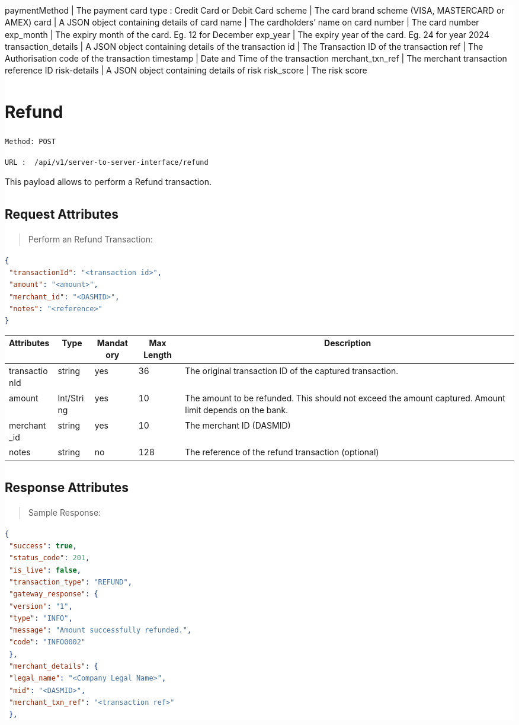 paymentMethod | The payment card type : Credit Card or Debit Card
scheme | The card brand scheme (VISA, MASTERCARD or AMEX)
card | A JSON object containing details of card
name | The cardholders’ name on card
number | The card number
exp_month | The expiry month of the card. Eg. 12 for December
exp_year | The expiry year of the card. Eg. 24 for year 2024
transaction_details | A JSON object containing details of the transaction
id | The Transaction ID of the transaction
ref | The Authorisation code of the transaction
timestamp | Date and Time of the transaction
merchant_txn_ref | The merchant transaction reference ID
risk-details | A JSON object containing details of risk
risk_score | The risk score 


# Refund

`Method: POST`

`URL :  /api/v1/server-to-server-interface/refund`

This payload allows to perform a Refund transaction.

## Request Attributes
> Perform an Refund Transaction:

```json
{
 "transactionId": "<transaction id>",
 "amount": "<amount>",
 "merchant_id": "<DASMID>",
 "notes": "<reference>"
}
```
Attributes | Type | Mandatory | Max Length | Description
--------- | ----------- | -------- | -------- | --------
transactionId | string | yes | 36 | The original transaction ID of the captured transaction.
amount | Int/String | yes | 10 | The amount to be refunded. This should not exceed the amount captured. Amount limit depends on the bank.
merchant_id | string | yes | 10 | The merchant ID (DASMID)
notes | string | no | 128 | The reference of the refund transaction (optional)



## Response Attributes
> Sample Response:

```json
{
 "success": true,
 "status_code": 201,
 "is_live": false,
 "transaction_type": "REFUND",
 "gateway_response": {
 "version": "1",
 "type": "INFO",
 "message": "Amount successfully refunded.",
 "code": "INFO0002"
 },
 "merchant_details": {
 "legal_name": "<Company Legal Name>",
 "mid": "<DASMID>",
 "merchant_txn_ref": "<transaction ref>"
 },
```